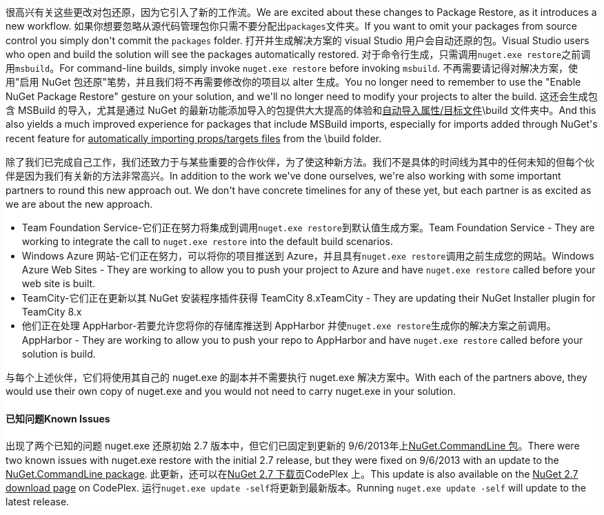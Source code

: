 <span data-ttu-id="1f11b-180">很高兴有关这些更改对包还原，因为它引入了新的工作流。</span><span class="sxs-lookup"><span data-stu-id="1f11b-180">We are excited about these changes to Package Restore, as it introduces a new workflow.</span></span> <span data-ttu-id="1f11b-181">如果你想要忽略从源代码管理包你只需不要分配出`packages`文件夹。</span><span class="sxs-lookup"><span data-stu-id="1f11b-181">If you want to omit your packages from source control you simply don't commit the `packages` folder.</span></span> <span data-ttu-id="1f11b-182">打开并生成解决方案的 visual Studio 用户会自动还原的包。</span><span class="sxs-lookup"><span data-stu-id="1f11b-182">Visual Studio users who open and build the solution will see the packages automatically restored.</span></span> <span data-ttu-id="1f11b-183">对于命令行生成，只需调用`nuget.exe restore`之前调用`msbuild`。</span><span class="sxs-lookup"><span data-stu-id="1f11b-183">For command-line builds, simply invoke `nuget.exe restore` before invoking `msbuild`.</span></span> <span data-ttu-id="1f11b-184">不再需要请记得对解决方案，使用"启用 NuGet 包还原"笔势，并且我们将不再需要修改你的项目以 alter 生成。</span><span class="sxs-lookup"><span data-stu-id="1f11b-184">You no longer need to remember to use the "Enable NuGet Package Restore" gesture on your solution, and we'll no longer need to modify your projects to alter the build.</span></span> <span data-ttu-id="1f11b-185">这还会生成包含 MSBuild 的导入，尤其是通过 NuGet 的最新功能添加导入的包提供大大提高的体验和[自动导入属性/目标文件](../release-notes/nuget-2.5.md#automatic-import-of-msbuild-targets-and-props-files)\build 文件夹中。</span><span class="sxs-lookup"><span data-stu-id="1f11b-185">And this also yields a much improved experience for packages that include MSBuild imports, especially for imports added through NuGet's recent feature for [automatically importing props/targets files](../release-notes/nuget-2.5.md#automatic-import-of-msbuild-targets-and-props-files) from the \build folder.</span></span>

<span data-ttu-id="1f11b-186">除了我们已完成自己工作，我们还致力于与某些重要的合作伙伴，为了使这种新方法。我们不是具体的时间线为其中的任何未知的但每个伙伴是因为我们有关新的方法非常高兴。</span><span class="sxs-lookup"><span data-stu-id="1f11b-186">In addition to the work we've done ourselves, we're also working with some important partners to round this new approach out. We don't have concrete timelines for any of these yet, but each partner is as excited as we are about the new approach.</span></span>

* <span data-ttu-id="1f11b-187">Team Foundation Service-它们正在努力将集成到调用`nuget.exe restore`到默认值生成方案。</span><span class="sxs-lookup"><span data-stu-id="1f11b-187">Team Foundation Service - They are working to integrate the call to `nuget.exe restore` into the default build scenarios.</span></span>
* <span data-ttu-id="1f11b-188">Windows Azure 网站-它们正在努力，可以将你的项目推送到 Azure，并且具有`nuget.exe restore`调用之前生成您的网站。</span><span class="sxs-lookup"><span data-stu-id="1f11b-188">Windows Azure Web Sites - They are working to allow you to push your project to Azure and have `nuget.exe restore` called before your web site is built.</span></span>
* <span data-ttu-id="1f11b-189">TeamCity-它们正在更新以其 NuGet 安装程序插件获得 TeamCity 8.x</span><span class="sxs-lookup"><span data-stu-id="1f11b-189">TeamCity - They are updating their NuGet Installer plugin for TeamCity 8.x</span></span>
* <span data-ttu-id="1f11b-190">他们正在处理 AppHarbor-若要允许您将你的存储库推送到 AppHarbor 并使`nuget.exe restore`生成你的解决方案之前调用。</span><span class="sxs-lookup"><span data-stu-id="1f11b-190">AppHarbor - They are working to allow you to push your repo to AppHarbor and have `nuget.exe restore` called before your solution is build.</span></span>

<span data-ttu-id="1f11b-191">与每个上述伙伴，它们将使用其自己的 nuget.exe 的副本并不需要执行 nuget.exe 解决方案中。</span><span class="sxs-lookup"><span data-stu-id="1f11b-191">With each of the partners above, they would use their own copy of nuget.exe and you would not need to carry nuget.exe in your solution.</span></span>

#### <a name="known-issues"></a><span data-ttu-id="1f11b-192">已知问题</span><span class="sxs-lookup"><span data-stu-id="1f11b-192">Known Issues</span></span>

<span data-ttu-id="1f11b-193">出现了两个已知的问题 nuget.exe 还原初始 2.7 版本中，但它们已固定到更新的 9/6/2013年上[NuGet.CommandLine 包](http://www.nuget.org/packages/NuGet.CommandLine/)。</span><span class="sxs-lookup"><span data-stu-id="1f11b-193">There were two known issues with nuget.exe restore with the initial 2.7 release, but they were fixed on 9/6/2013 with an update to the [NuGet.CommandLine package](http://www.nuget.org/packages/NuGet.CommandLine/).</span></span>  <span data-ttu-id="1f11b-194">此更新，还可以在[NuGet 2.7 下载页](https://nuget.codeplex.com/releases/view/107605)CodePlex 上。</span><span class="sxs-lookup"><span data-stu-id="1f11b-194">This update is also available on the [NuGet 2.7 download page](https://nuget.codeplex.com/releases/view/107605) on CodePlex.</span></span>  <span data-ttu-id="1f11b-195">运行`nuget.exe update -self`将更新到最新版本。</span><span class="sxs-lookup"><span data-stu-id="1f11b-195">Running `nuget.exe update -self` will update to the latest release.</span></span>

